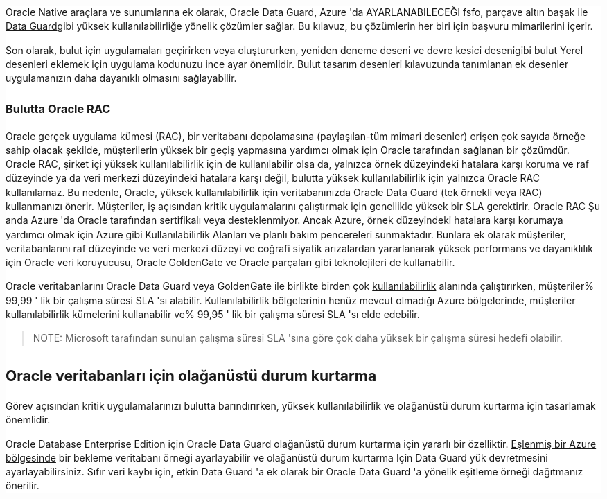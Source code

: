 Oracle Native araçlara ve sunumlarına ek olarak, Oracle [Data Guard](https://docs.oracle.com/en/database/oracle/oracle-database/18/sbydb/introduction-to-oracle-data-guard-concepts.html#GUID-5E73667D-4A56-445E-911F-1E99092DD8D7), Azure 'da AYARLANABILECEĞI fsfo, [parça](https://docs.oracle.com/en/database/oracle/oracle-database/12.2/admin/sharding-overview.html)ve [altın başak](https://www.oracle.com/middleware/technologies/goldengate.html) [ile Data Guard](https://docs.oracle.com/en/database/oracle/oracle-database/12.2/dgbkr/index.html)gibi yüksek kullanılabilirliğe yönelik çözümler sağlar. Bu kılavuz, bu çözümlerin her biri için başvuru mimarilerini içerir.

Son olarak, bulut için uygulamaları geçirirken veya oluştururken, [yeniden deneme deseni](/azure/architecture/patterns/retry) ve [devre kesici deseni](/azure/architecture/patterns/circuit-breaker)gibi bulut Yerel desenleri eklemek için uygulama kodunuzu ince ayar önemlidir. [Bulut tasarım desenleri kılavuzunda](/azure/architecture/patterns/) tanımlanan ek desenler uygulamanızın daha dayanıklı olmasını sağlayabilir.

### <a name="oracle-rac-in-the-cloud"></a>Bulutta Oracle RAC

Oracle gerçek uygulama kümesi (RAC), bir veritabanı depolamasına (paylaşılan-tüm mimari desenler) erişen çok sayıda örneğe sahip olacak şekilde, müşterilerin yüksek bir geçiş yapmasına yardımcı olmak için Oracle tarafından sağlanan bir çözümdür. Oracle RAC, şirket içi yüksek kullanılabilirlik için de kullanılabilir olsa da, yalnızca örnek düzeyindeki hatalara karşı koruma ve raf düzeyinde ya da veri merkezi düzeyindeki hatalara karşı değil, bulutta yüksek kullanılabilirlik için yalnızca Oracle RAC kullanılamaz. Bu nedenle, Oracle, yüksek kullanılabilirlik için veritabanınızda Oracle Data Guard (tek örnekli veya RAC) kullanmanızı önerir. Müşteriler, iş açısından kritik uygulamalarını çalıştırmak için genellikle yüksek bir SLA gerektirir. Oracle RAC Şu anda Azure 'da Oracle tarafından sertifikalı veya desteklenmiyor. Ancak Azure, örnek düzeyindeki hatalara karşı korumaya yardımcı olmak için Azure gibi Kullanılabilirlik Alanları ve planlı bakım pencereleri sunmaktadır. Bunlara ek olarak müşteriler, veritabanlarını raf düzeyinde ve veri merkezi düzeyi ve coğrafi siyatik arızalardan yararlanarak yüksek performans ve dayanıklılık için Oracle veri koruyucusu, Oracle GoldenGate ve Oracle parçaları gibi teknolojileri de kullanabilir.

Oracle veritabanlarını Oracle Data Guard veya GoldenGate ile birlikte birden çok [kullanılabilirlik](../../../availability-zones/az-overview.md) alanında çalıştırırken, müşteriler% 99,99 ' lik bir çalışma süresi SLA 'sı alabilir. Kullanılabilirlik bölgelerinin henüz mevcut olmadığı Azure bölgelerinde, müşteriler [kullanılabilirlik kümelerini](../../linux/manage-availability.md#configure-multiple-virtual-machines-in-an-availability-set-for-redundancy) kullanabilir ve% 99,95 ' lik bir çalışma süresi SLA 'sı elde edebilir.

>NOTE: Microsoft tarafından sunulan çalışma süresi SLA 'sına göre çok daha yüksek bir çalışma süresi hedefi olabilir.

## <a name="disaster-recovery-for-oracle-databases"></a>Oracle veritabanları için olağanüstü durum kurtarma

Görev açısından kritik uygulamalarınızı bulutta barındırırken, yüksek kullanılabilirlik ve olağanüstü durum kurtarma için tasarlamak önemlidir.

Oracle Database Enterprise Edition için Oracle Data Guard olağanüstü durum kurtarma için yararlı bir özelliktir. [Eşlenmiş bir Azure bölgesinde](../../../best-practices-availability-paired-regions.md) bir bekleme veritabanı örneği ayarlayabilir ve olağanüstü durum kurtarma Için Data Guard yük devretmesini ayarlayabilirsiniz. Sıfır veri kaybı için, etkin Data Guard 'a ek olarak bir Oracle Data Guard 'a yönelik eşitleme örneği dağıtmanız önerilir. 
